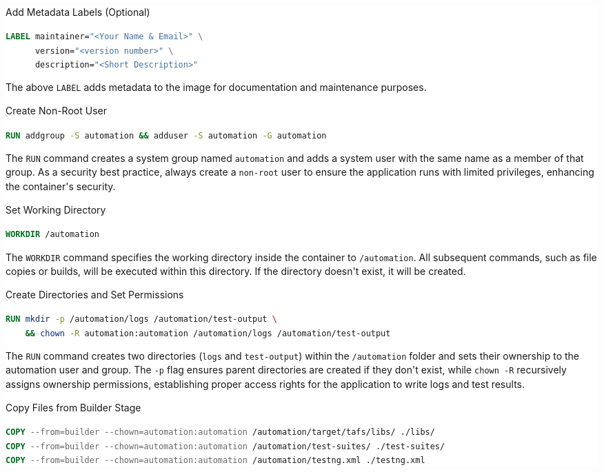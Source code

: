 <TabItem value="metadata2" label="Step 2">
Add Metadata Labels (Optional)

```Dockerfile
LABEL maintainer="<Your Name & Email>" \
      version="<version number>" \
      description="<Short Description>"
```

The above `LABEL` adds metadata to the image for documentation and maintenance purposes.

</TabItem>

<TabItem value="nonroot" label="Step 3">
Create Non-Root User

```Dockerfile
RUN addgroup -S automation && adduser -S automation -G automation
```

The `RUN` command creates a system group named `automation` and adds a system user with the same name as a member of that group. As a security best practice, always create a `non-root` user to ensure the application runs with limited privileges, enhancing the container's security.

</TabItem>

<TabItem value="wrkdir2" label="Step 4">
Set Working Directory

```Dockerfile
WORKDIR /automation
```

The `WORKDIR` command specifies the working directory inside the container to `/automation`. All subsequent commands, such as file copies or builds, will be executed within this directory. If the directory doesn't exist, it will be created.

</TabItem>

<TabItem value="setperms" label="Step 5">
Create Directories and Set Permissions

```Dockerfile
RUN mkdir -p /automation/logs /automation/test-output \
    && chown -R automation:automation /automation/logs /automation/test-output
```

The `RUN` command creates two directories (`logs` and `test-output`) within the `/automation` folder and sets their ownership to the automation user and group. The `-p` flag ensures parent directories are created if they don't exist, while `chown -R` recursively assigns ownership permissions, establishing proper access rights for the application to write logs and test results.

</TabItem>

<TabItem value="cp2" label="Step 6">
Copy Files from Builder Stage

```Dockerfile
COPY --from=builder --chown=automation:automation /automation/target/tafs/libs/ ./libs/
COPY --from=builder --chown=automation:automation /automation/test-suites/ ./test-suites/
COPY --from=builder --chown=automation:automation /automation/testng.xml ./testng.xml
```
